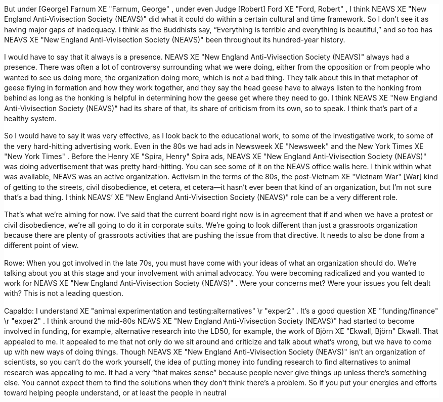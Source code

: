 But under \[George\] Farnum XE "Farnum, George" , under even Judge
\[Robert\] Ford XE "Ford, Robert" , I think NEAVS XE "New England
Anti-Vivisection Society (NEAVS)" did what it could do within a certain
cultural and time framework. So I don’t see it as having major gaps of
inadequacy. I think as the Buddhists say, “Everything is terrible and
everything is beautiful,” and so too has NEAVS XE "New England
Anti-Vivisection Society (NEAVS)" been throughout its hundred-year
history.

I would have to say that it always is a presence. NEAVS XE "New England
Anti-Vivisection Society (NEAVS)" always had a presence. There was often
a lot of controversy surrounding what we were doing, either from the
opposition or from people who wanted to see us doing more, the
organization doing more, which is not a bad thing. They talk about this
in that metaphor of geese flying in formation and how they work
together, and they say the head geese have to always listen to the
honking from behind as long as the honking is helpful in determining how
the geese get where they need to go. I think NEAVS XE "New England
Anti-Vivisection Society (NEAVS)" had its share of that, its share of
criticism from its own, so to speak. I think that’s part of a healthy
system.

So I would have to say it was very effective, as I look back to the
educational work, to some of the investigative work, to some of the very
hard-hitting advertising work. Even in the 80s we had ads in Newsweek XE
"Newsweek" and the New York Times XE "New York Times" . Before the Henry
XE "Spira, Henry" Spira ads, NEAVS XE "New England Anti-Vivisection
Society (NEAVS)" was doing advertisement that was pretty hard-hitting.
You can see some of it on the NEAVS office walls here. I think within
what was available, NEAVS was an active organization. Activism in the
terms of the 80s, the post-Vietnam XE "Vietnam War" \[War\] kind of
getting to the streets, civil disobedience, et cetera, et cetera—it
hasn’t ever been that kind of an organization, but I’m not sure that’s a
bad thing. I think NEAVS’ XE "New England Anti-Vivisection Society
(NEAVS)" role can be a very different role.

That’s what we’re aiming for now. I’ve said that the current board right
now is in agreement that if and when we have a protest or civil
disobedience, we’re all going to do it in corporate suits. We’re going
to look different than just a grassroots organization because there are
plenty of grassroots activities that are pushing the issue from that
directive. It needs to also be done from a different point of view.

Rowe: When you got involved in the late 70s, you must have come with
your ideas of what an organization should do. We’re talking about you at
this stage and your involvement with animal advocacy. You were becoming
radicalized and you wanted to work for NEAVS XE "New England
Anti-Vivisection Society (NEAVS)" . Were your concerns met? Were your
issues you felt dealt with? This is not a leading question.

Capaldo: I understand XE "animal experimentation and
testing:alternatives" \\r "exper2" . It’s a good question XE
"funding/finance" \\r "exper2" . I think around the mid-80s NEAVS XE
"New England Anti-Vivisection Society (NEAVS)" had started to become
involved in funding, for example, alternative research into the LD50,
for example, the work of Björn XE "Ekwall, Björn" Ekwall. That appealed
to me. It appealed to me that not only do we sit around and criticize
and talk about what’s wrong, but we have to come up with new ways of
doing things. Though NEAVS XE "New England Anti-Vivisection Society
(NEAVS)" isn’t an organization of scientists, so you can’t do the work
yourself, the idea of putting money into funding research to find
alternatives to animal research was appealing to me. It had a very “that
makes sense” because people never give things up unless there’s
something else. You cannot expect them to find the solutions when they
don’t think there’s a problem. So if you put your energies and efforts
toward helping people understand, or at least the people in neutral